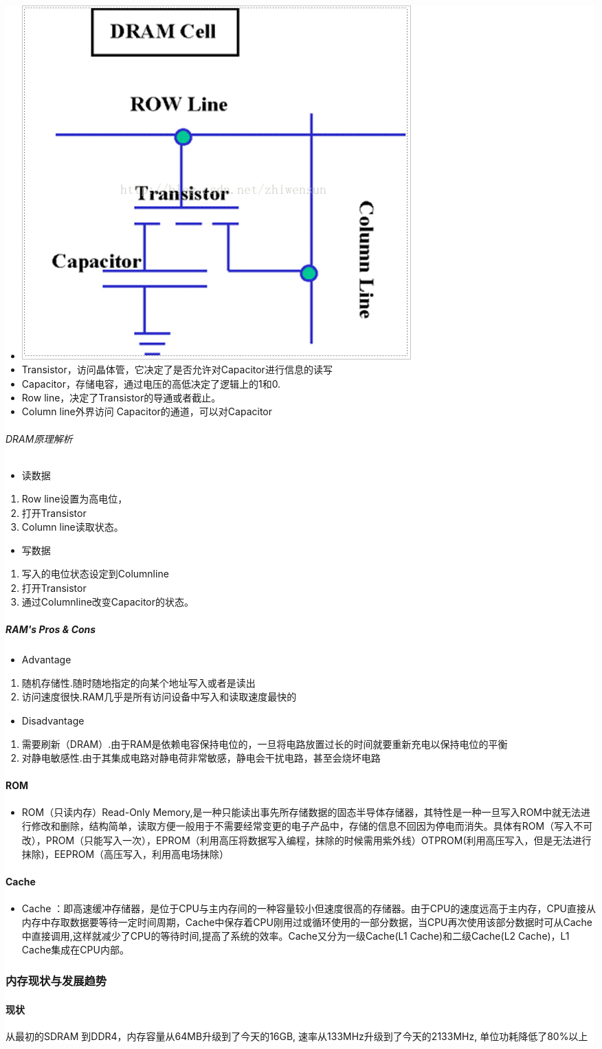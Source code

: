 - ![](memory/image/2.jpg)
- Transistor，访问晶体管，它决定了是否允许对Capacitor进行信息的读写
- Capacitor，存储电容，通过电压的高低决定了逻辑上的1和0.
- Row line，决定了Transistor的导通或者截止。
- Column line外界访问 Capacitor的通道，可以对Capacitor
###### DRAM原理解析 
- 读数据
1. Row line设置为高电位，
2. 打开Transistor
3. Column line读取状态。
- 写数据
1. 写入的电位状态设定到Columnline
2. 打开Transistor
3. 通过Columnline改变Capacitor的状态。
##### RAM's Pros & Cons
- Advantage
1. 随机存储性.随时随地指定的向某个地址写入或者是读出
2. 访问速度很快.RAM几乎是所有访问设备中写入和读取速度最快的
- Disadvantage
1. 需要刷新（DRAM）.由于RAM是依赖电容保持电位的，一旦将电路放置过长的时间就要重新充电以保持电位的平衡
2. 对静电敏感性.由于其集成电路对静电荷非常敏感，静电会干扰电路，甚至会烧坏电路
#### ROM
- ROM（只读内存）Read-Only Memory,是一种只能读出事先所存储数据的固态半导体存储器，其特性是一种一旦写入ROM中就无法进行修改和删除，结构简单，读取方便一般用于不需要经常变更的电子产品中，存储的信息不回因为停电而消失。具体有ROM（写入不可改），PROM（只能写入一次），EPROM（利用高压将数据写入编程，抹除的时候需用紫外线）OTPROM(利用高压写入，但是无法进行抹除)，EEPROM（高压写入，利用高电场抹除）
#### Cache
- Cache ：即高速缓冲存储器，是位于CPU与主内存间的一种容量较小但速度很高的存储器。由于CPU的速度远高于主内存，CPU直接从内存中存取数据要等待一定时间周期，Cache中保存着CPU刚用过或循环使用的一部分数据，当CPU再次使用该部分数据时可从Cache中直接调用,这样就减少了CPU的等待时间,提高了系统的效率。Cache又分为一级Cache(L1 Cache)和二级Cache(L2 Cache)，L1 Cache集成在CPU内部。
### 内存现状与发展趋势
#### 现状
从最初的SDRAM 到DDR4，内存容量从64MB升级到了今天的16GB, 速率从133MHz升级到了今天的2133MHz, 单位功耗降低了80%以上